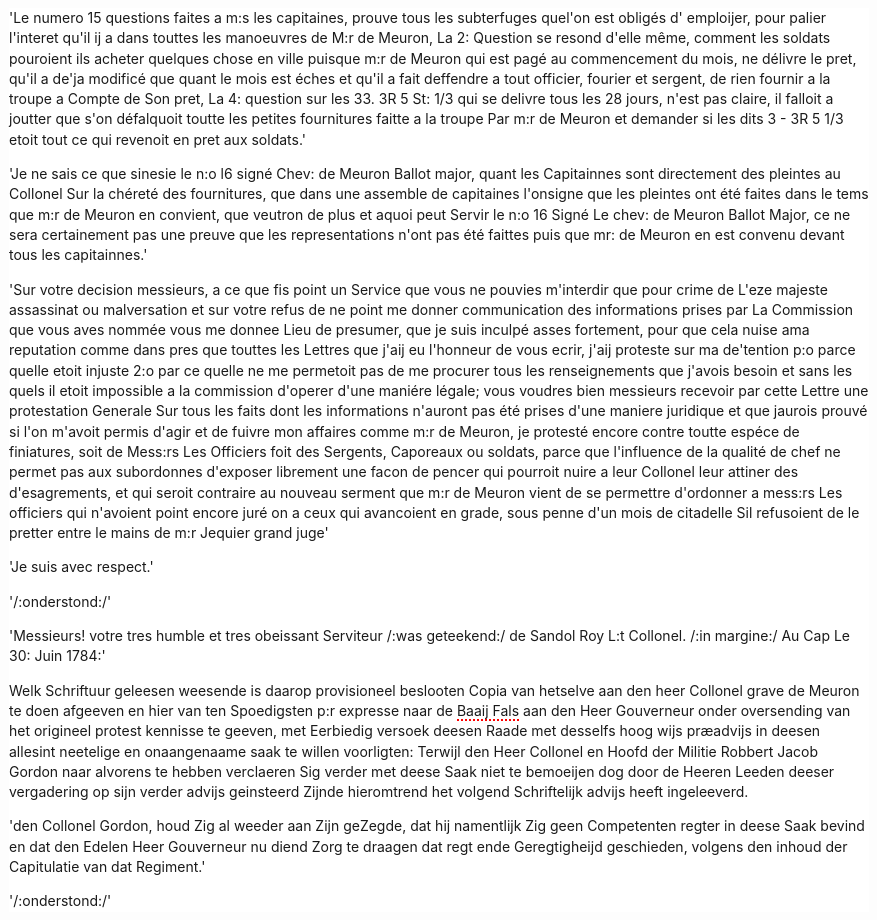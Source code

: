 'Le numero 15 questions faites a m:s les capitaines, prouve tous les subterfuges quel'on est obligés d' emploijer, pour palier l'interet qu'il ij a dans touttes les manoeuvres de M:r de Meuron, La 2: Question se resond d'elle même, comment les soldats pouroient ils acheter quelques chose en ville puisque m:r de Meuron qui est pagé au commencement du mois, ne délivre le pret, qu'il a de'ja modificé que quant le mois est éches et qu'il a fait deffendre a tout officier, fourier et sergent, de rien fournir a la troupe a Compte de Son pret, La 4: question sur les 33. 3R 5 St: 1/3 qui se delivre tous les 28 jours, n'est pas claire, il falloit a joutter que s'on défalquoit toutte les petites fournitures faitte a la troupe Par m:r de Meuron et demander si les dits 3 - 3R 5 1/3 etoit tout ce qui revenoit en pret aux soldats.'

'Je ne sais ce que sinesie le n:o l6 signé Chev: de Meuron Ballot major, quant les Capitainnes sont directement des pleintes au Collonel Sur la chéreté des fournitures, que dans une assemble de capitaines l'onsigne que les pleintes ont été faites dans le tems que m:r de Meuron en convient, que veutron de plus et aquoi peut Servir le n:o 16 Signé Le chev: de Meuron Ballot Major, ce ne sera certainement pas une preuve que les representations n'ont pas été faittes puis que mr: de Meuron en est convenu devant tous les capitainnes.'

'Sur votre decision messieurs, a ce que fis point un Service que vous ne pouvies m'interdir que pour crime de L'eze majeste assassinat ou malversation et sur votre refus de ne point me donner communication des informations prises par La Commission que vous aves nommée vous me donnee Lieu de presumer, que je suis inculpé asses fortement, pour que cela nuise ama reputation comme dans pres que touttes les Lettres que j'aij eu l'honneur de vous ecrir, j'aij proteste sur ma de'tention p:o parce quelle etoit injuste 2:o par ce quelle ne me permetoit pas de me procurer tous les renseignements que j'avois besoin et sans les quels il etoit impossible a la commission d'operer d'une maniére légale; vous voudres bien messieurs recevoir par cette Lettre une protestation Generale Sur tous les faits dont les informations n'auront pas été prises d'une maniere juridique et que jaurois prouvé si l'on m'avoit permis d'agir et de fuivre mon affaires comme m:r de Meuron, je protesté encore contre toutte espéce de finiatures, soit de Mess:rs Les Officiers foit des Sergents, Caporeaux ou soldats, parce que l'influence de la qualité de chef ne permet pas aux subordonnes d'exposer librement une facon de pencer qui pourroit nuire a leur Collonel leur attiner des d'esagrements, et qui seroit contraire au nouveau serment que m:r de Meuron vient de se permettre d'ordonner a mess:rs Les officiers qui n'avoient point encore juré on a ceux qui avancoient en grade, sous penne d'un mois de citadelle Sil refusoient de le pretter entre le mains de m:r Jequier grand juge'

'Je suis avec respect.'

'/:onderstond:/'

'Messieurs! votre tres humble et tres obeissant Serviteur /:was geteekend:/ de Sandol Roy L:t Collonel. /:in margine:/ Au Cap Le 30: Juin 1784:'

Welk Schriftuur geleesen weesende is daarop provisioneel beslooten Copia van hetselve aan den heer Collonel grave de Meuron te doen afgeeven en hier van ten Spoedigsten p:r expresse naar de <span style="border-bottom: 2px dotted #FF0000;">Baaij Fals</span> aan den Heer Gouverneur onder oversending van het origineel protest kennisse te geeven, met Eerbiedig versoek deesen Raade met desselfs hoog wijs præadvijs in deesen allesint neetelige en onaangenaame saak te willen voorligten: Terwijl den Heer Collonel en Hoofd der Militie Robbert Jacob Gordon naar alvorens te hebben verclaeren Sig verder met deese Saak niet te bemoeijen dog door de Heeren Leeden deeser vergadering op sijn verder advijs geinsteerd Zijnde hieromtrend het volgend Schriftelijk advijs heeft ingeleeverd.

'den Collonel Gordon, houd Zig al weeder aan Zijn geZegde, dat hij namentlijk Zig geen Competenten regter in deese Saak bevind en dat den Edelen Heer Gouverneur nu diend Zorg te draagen dat regt ende Geregtigheijd geschieden, volgens den inhoud der Capitulatie van dat Regiment.'

'/:onderstond:/'
